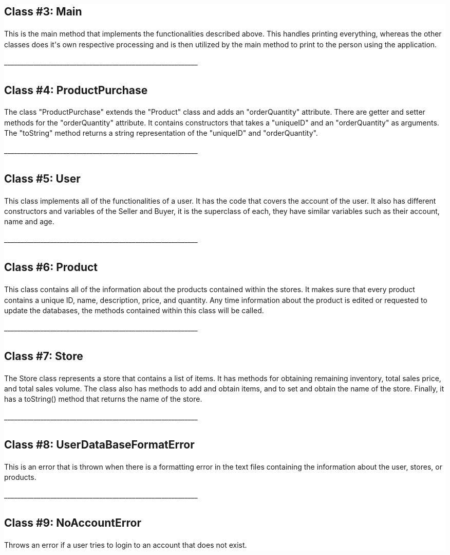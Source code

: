 <div class = "surrounding">
<h2>Class #3: Main</h2>
<p>This is the main method that implements the functionalities described above.
This handles printing everything, whereas the other classes does it's own respective
processing and is then utilized by the main method to print to the person using the
application.</p>
</div>
___________________________________________________________

<div class = "surrounding">
<h2>Class #4: ProductPurchase</h2>
<p>The class "ProductPurchase" extends the "Product" class and adds an "orderQuantity" 
attribute. There are getter and setter methods for the "orderQuantity" attribute. It contains 
constructors that takes a "uniqueID" and an "orderQuantity" as arguments. The "toString" method
returns a string representation of the "uniqueID" and "orderQuantity".</p>
</div>
___________________________________________________________

<div class = "surrounding">
<h2>Class #5: User</h2>
<p>This class implements all of the functionalities of a user. It has the code
that covers the account of the user. It also has different constructors and 
variables of the Seller and Buyer, it is the superclass of each, they have similar 
variables such as their account, name and age.</p>
</div>
___________________________________________________________

<div class = "surrounding">
<h2>Class #6: Product</h2>
<p>This class contains all of the information about the products contained within the 
stores. It makes sure that every product contains a unique ID, name, description, price,
and quantity. Any time information about the product is edited or requested to update the 
databases, the methods contained within this class will be called.</p>
</div>
___________________________________________________________

<div class = "surrounding">
<h2>Class #7: Store</h2>
<p>The Store class represents a store that contains a list of items. It has methods for obtaining
remaining inventory, total sales price, and total sales volume. The class also has methods to add 
and obtain items, and to set and obtain the name of the store. Finally, it has a toString() method 
that returns the name of the store.</p>
</div>
___________________________________________________________

<div class = "surrounding">
<h2>Class #8: UserDataBaseFormatError</h2>
<p>This is an error that is thrown when there is a formatting error in the text files
containing the information about the user, stores, or products.</p>
</div>
___________________________________________________________

<div class = "surrounding">
<h2>Class #9: NoAccountError</h2>
<p>Throws an error if a user tries to login to an account that 
does not exist.</p>
</div>
